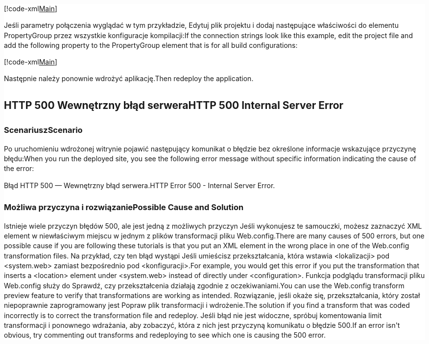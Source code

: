 [!code-xml[Main](troubleshooting/samples/sample5.xml)]

<span data-ttu-id="0065d-180">Jeśli parametry połączenia wyglądać w tym przykładzie, Edytuj plik projektu i dodaj następujące właściwości do elementu PropertyGroup przez wszystkie konfiguracje kompilacji:</span><span class="sxs-lookup"><span data-stu-id="0065d-180">If the connection strings look like this example, edit the project file and add the following property to the PropertyGroup element that is for all build configurations:</span></span>

[!code-xml[Main](troubleshooting/samples/sample6.xml)]

<span data-ttu-id="0065d-181">Następnie należy ponownie wdrożyć aplikację.</span><span class="sxs-lookup"><span data-stu-id="0065d-181">Then redeploy the application.</span></span>

## <a name="http-500-internal-server-error"></a><span data-ttu-id="0065d-182">HTTP 500 Wewnętrzny błąd serwera</span><span class="sxs-lookup"><span data-stu-id="0065d-182">HTTP 500 Internal Server Error</span></span>

### <a name="scenario"></a><span data-ttu-id="0065d-183">Scenariusz</span><span class="sxs-lookup"><span data-stu-id="0065d-183">Scenario</span></span>

<span data-ttu-id="0065d-184">Po uruchomieniu wdrożonej witrynie pojawić następujący komunikat o błędzie bez określone informacje wskazujące przyczynę błędu:</span><span class="sxs-lookup"><span data-stu-id="0065d-184">When you run the deployed site, you see the following error message without specific information indicating the cause of the error:</span></span>

<span data-ttu-id="0065d-185">Błąd HTTP 500 — Wewnętrzny błąd serwera.</span><span class="sxs-lookup"><span data-stu-id="0065d-185">HTTP Error 500 - Internal Server Error.</span></span>

### <a name="possible-cause-and-solution"></a><span data-ttu-id="0065d-186">Możliwa przyczyna i rozwiązanie</span><span class="sxs-lookup"><span data-stu-id="0065d-186">Possible Cause and Solution</span></span>

<span data-ttu-id="0065d-187">Istnieje wiele przyczyn błędów 500, ale jest jedną z możliwych przyczyn Jeśli wykonujesz te samouczki, możesz zaznaczyć XML element w niewłaściwym miejscu w jednym z plików transformacji pliku Web.config.</span><span class="sxs-lookup"><span data-stu-id="0065d-187">There are many causes of 500 errors, but one possible cause if you are following these tutorials is that you put an XML element in the wrong place in one of the Web.config transformation files.</span></span> <span data-ttu-id="0065d-188">Na przykład, czy ten błąd wystąpi Jeśli umieścisz przekształcania, która wstawia &lt;lokalizacji&gt; pod &lt;system.web&gt; zamiast bezpośrednio pod &lt;konfiguracji&gt;.</span><span class="sxs-lookup"><span data-stu-id="0065d-188">For example, you would get this error if you put the transformation that inserts a &lt;location&gt; element under &lt;system.web&gt; instead of directly under &lt;configuration&gt;.</span></span> <span data-ttu-id="0065d-189">Funkcja podglądu transformacji pliku Web.config służy do Sprawdź, czy przekształcenia działają zgodnie z oczekiwaniami.</span><span class="sxs-lookup"><span data-stu-id="0065d-189">You can use the Web.config transform preview feature to verify that transformations are working as intended.</span></span> <span data-ttu-id="0065d-190">Rozwiązanie, jeśli okaże się, przekształcania, który został niepoprawnie zaprogramowany jest Popraw plik transformacji i wdrożenie.</span><span class="sxs-lookup"><span data-stu-id="0065d-190">The solution if you find a transform that was coded incorrectly is to correct the transformation file and redeploy.</span></span> <span data-ttu-id="0065d-191">Jeśli błąd nie jest widoczne, spróbuj komentowania limit transformacji i ponownego wdrażania, aby zobaczyć, która z nich jest przyczyną komunikatu o błędzie 500.</span><span class="sxs-lookup"><span data-stu-id="0065d-191">If an error isn't obvious, try commenting out transforms and redeploying to see which one is causing the 500 error.</span></span>
